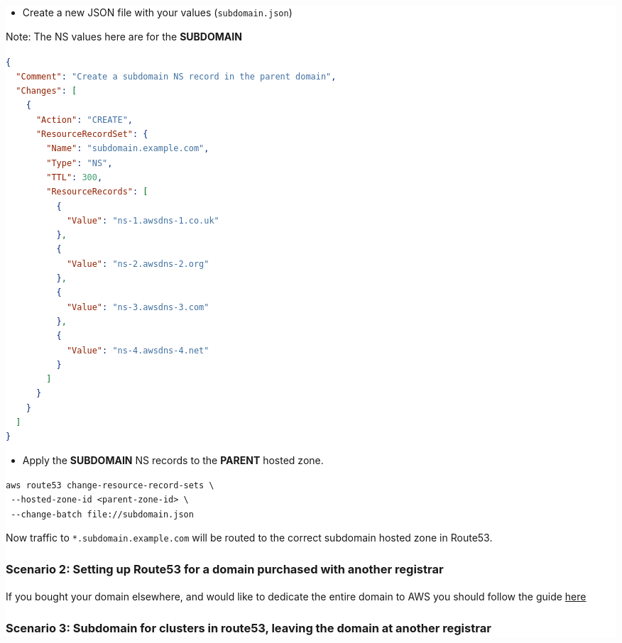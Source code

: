 * Create a new JSON file with your values (`subdomain.json`)

Note: The NS values here are for the **SUBDOMAIN**

```json
{
  "Comment": "Create a subdomain NS record in the parent domain",
  "Changes": [
    {
      "Action": "CREATE",
      "ResourceRecordSet": {
        "Name": "subdomain.example.com",
        "Type": "NS",
        "TTL": 300,
        "ResourceRecords": [
          {
            "Value": "ns-1.awsdns-1.co.uk"
          },
          {
            "Value": "ns-2.awsdns-2.org"
          },
          {
            "Value": "ns-3.awsdns-3.com"
          },
          {
            "Value": "ns-4.awsdns-4.net"
          }
        ]
      }
    }
  ]
}
```

* Apply the **SUBDOMAIN** NS records to the **PARENT** hosted zone.

```
aws route53 change-resource-record-sets \
 --hosted-zone-id <parent-zone-id> \
 --change-batch file://subdomain.json
```

Now traffic to `*.subdomain.example.com` will be routed to the correct subdomain hosted zone in Route53.

### Scenario 2: Setting up Route53 for a domain purchased with another registrar

If you bought your domain elsewhere, and would like to dedicate the entire domain to AWS you should follow the guide [here](http://docs.aws.amazon.com/Route53/latest/DeveloperGuide/domain-transfer-to-route-53.html)

### Scenario 3: Subdomain for clusters in route53, leaving the domain at another registrar
